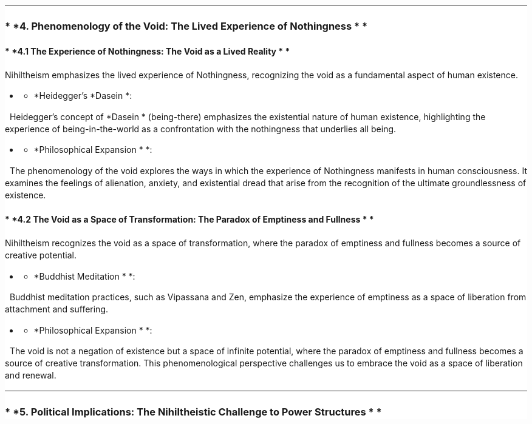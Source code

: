 

  ---

 

###   *  *4. Phenomenology of the Void: The Lived Experience of Nothingness  *  *

 

####   *  *4.1 The Experience of Nothingness: The Void as a Lived Reality  *  *

 

Nihiltheism emphasizes the lived experience of Nothingness, recognizing the void as a fundamental aspect of human existence.

 

  -   *  *Heidegger’s   *Dasein  *:  

  Heidegger’s concept of   *Dasein  * (being-there) emphasizes the existential nature of human existence, highlighting the experience of being-in-the-world as a confrontation with the nothingness that underlies all being.

 

  -   *  *Philosophical Expansion  *  *:  

  The phenomenology of the void explores the ways in which the experience of Nothingness manifests in human consciousness. It examines the feelings of alienation, anxiety, and existential dread that arise from the recognition of the ultimate groundlessness of existence.

 

####   *  *4.2 The Void as a Space of Transformation: The Paradox of Emptiness and Fullness  *  *

 

Nihiltheism recognizes the void as a space of transformation, where the paradox of emptiness and fullness becomes a source of creative potential.

 

  -   *  *Buddhist Meditation  *  *:  

  Buddhist meditation practices, such as Vipassana and Zen, emphasize the experience of emptiness as a space of liberation from attachment and suffering.

 

  -   *  *Philosophical Expansion  *  *:  

  The void is not a negation of existence but a space of infinite potential, where the paradox of emptiness and fullness becomes a source of creative transformation. This phenomenological perspective challenges us to embrace the void as a space of liberation and renewal.

 

  ---

 

###   *  *5. Political Implications: The Nihiltheistic Challenge to Power Structures  *  *
